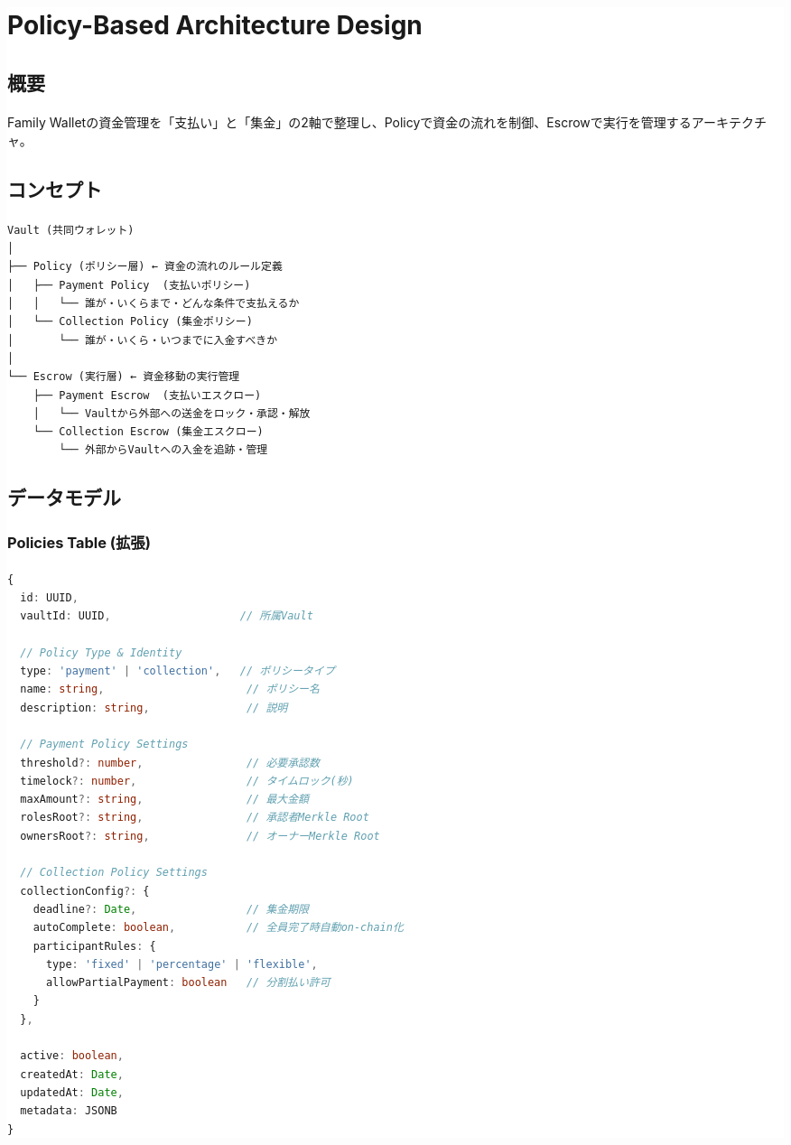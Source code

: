 # Policy-Based Architecture Design

## 概要

Family Walletの資金管理を「支払い」と「集金」の2軸で整理し、Policyで資金の流れを制御、Escrowで実行を管理するアーキテクチャ。

## コンセプト

```
Vault (共同ウォレット)
│
├── Policy (ポリシー層) ← 資金の流れのルール定義
│   ├── Payment Policy  (支払いポリシー)
│   │   └── 誰が・いくらまで・どんな条件で支払えるか
│   └── Collection Policy (集金ポリシー)
│       └── 誰が・いくら・いつまでに入金すべきか
│
└── Escrow (実行層) ← 資金移動の実行管理
    ├── Payment Escrow  (支払いエスクロー)
    │   └── Vaultから外部への送金をロック・承認・解放
    └── Collection Escrow (集金エスクロー)
        └── 外部からVaultへの入金を追跡・管理
```

## データモデル

### Policies Table (拡張)

```typescript
{
  id: UUID,
  vaultId: UUID,                    // 所属Vault
  
  // Policy Type & Identity
  type: 'payment' | 'collection',   // ポリシータイプ
  name: string,                      // ポリシー名
  description: string,               // 説明
  
  // Payment Policy Settings
  threshold?: number,                // 必要承認数
  timelock?: number,                 // タイムロック(秒)
  maxAmount?: string,                // 最大金額
  rolesRoot?: string,                // 承認者Merkle Root
  ownersRoot?: string,               // オーナーMerkle Root
  
  // Collection Policy Settings
  collectionConfig?: {
    deadline?: Date,                 // 集金期限
    autoComplete: boolean,           // 全員完了時自動on-chain化
    participantRules: {
      type: 'fixed' | 'percentage' | 'flexible',
      allowPartialPayment: boolean   // 分割払い許可
    }
  },
  
  active: boolean,
  createdAt: Date,
  updatedAt: Date,
  metadata: JSONB
}
```
